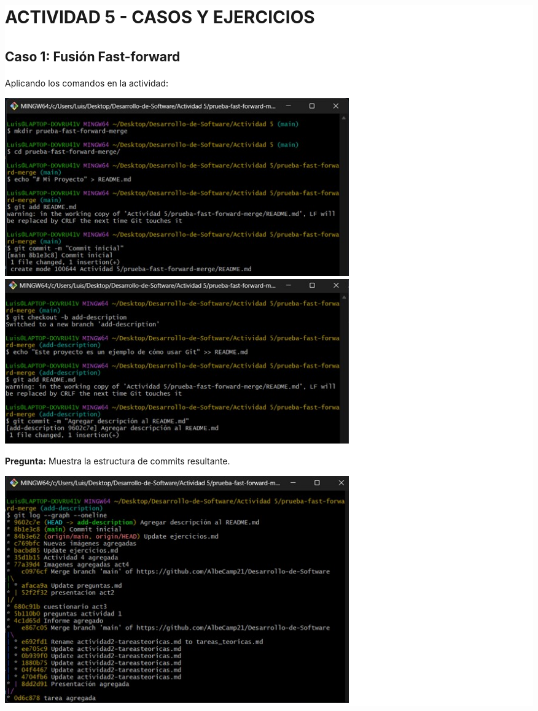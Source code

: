 ﻿# ACTIVIDAD 5 - CASOS Y EJERCICIOS
## Caso 1: Fusión Fast-forward
Aplicando los comandos en la actividad:

<img src="../Imagenes/act5/ejem1_1.jpg" width="560">
<img src="../Imagenes/act5/ejem1_2.jpg" width="560">

**Pregunta:** Muestra la estructura de commits resultante.

<img src="../Imagenes/act5/ejem1_3.jpg" width="560">
